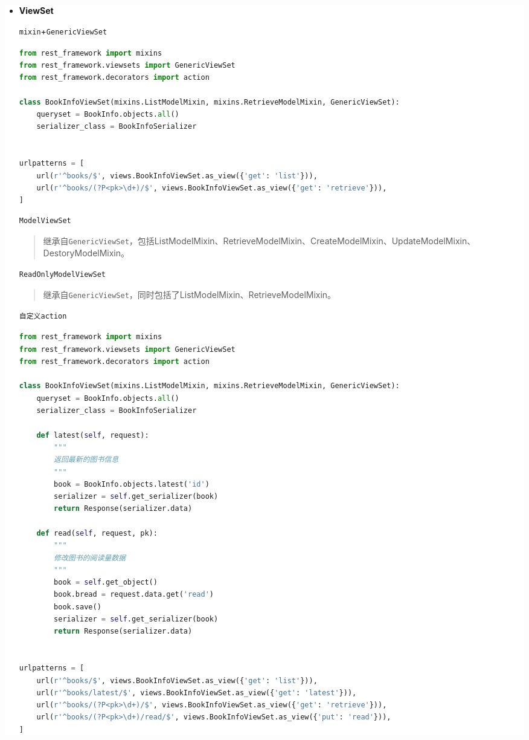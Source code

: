 
- **ViewSet**

  `mixin`+`GenericViewSet`

  ```python
  from rest_framework import mixins
  from rest_framework.viewsets import GenericViewSet
  from rest_framework.decorators import action
  
  class BookInfoViewSet(mixins.ListModelMixin, mixins.RetrieveModelMixin, GenericViewSet):
      queryset = BookInfo.objects.all()
      serializer_class = BookInfoSerializer
      
      
  urlpatterns = [
      url(r'^books/$', views.BookInfoViewSet.as_view({'get': 'list'})),
      url(r'^books/(?P<pk>\d+)/$', views.BookInfoViewSet.as_view({'get': 'retrieve'})),
  ]
  ```

  `ModelViewSet`

  > 继承自`GenericViewSet`，包括ListModelMixin、RetrieveModelMixin、CreateModelMixin、UpdateModelMixin、DestoryModelMixin。

  `ReadOnlyModelViewSet`

  > 继承自`GenericViewSet`，同时包括了ListModelMixin、RetrieveModelMixin。

  `自定义action`

  ```python
  from rest_framework import mixins
  from rest_framework.viewsets import GenericViewSet
  from rest_framework.decorators import action
  
  class BookInfoViewSet(mixins.ListModelMixin, mixins.RetrieveModelMixin, GenericViewSet):
      queryset = BookInfo.objects.all()
      serializer_class = BookInfoSerializer
  
      def latest(self, request):
          """
          返回最新的图书信息
          """
          book = BookInfo.objects.latest('id')
          serializer = self.get_serializer(book)
          return Response(serializer.data)
  
      def read(self, request, pk):
          """
          修改图书的阅读量数据
          """
          book = self.get_object()
          book.bread = request.data.get('read')
          book.save()
          serializer = self.get_serializer(book)
          return Response(serializer.data)
      
      
  urlpatterns = [
      url(r'^books/$', views.BookInfoViewSet.as_view({'get': 'list'})),
      url(r'^books/latest/$', views.BookInfoViewSet.as_view({'get': 'latest'})),
      url(r'^books/(?P<pk>\d+)/$', views.BookInfoViewSet.as_view({'get': 'retrieve'})),
      url(r'^books/(?P<pk>\d+)/read/$', views.BookInfoViewSet.as_view({'put': 'read'})),
  ]
  ```
